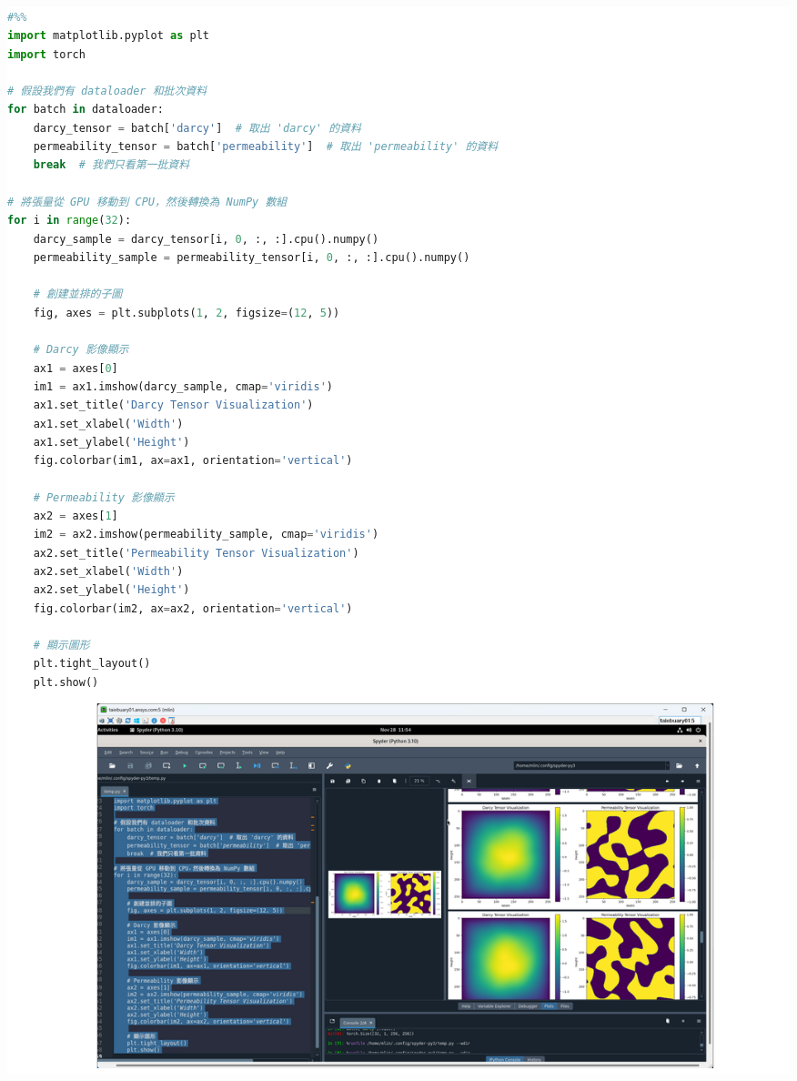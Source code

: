 ```python
#%%
import matplotlib.pyplot as plt
import torch

# 假設我們有 dataloader 和批次資料
for batch in dataloader:
    darcy_tensor = batch['darcy']  # 取出 'darcy' 的資料
    permeability_tensor = batch['permeability']  # 取出 'permeability' 的資料
    break  # 我們只看第一批資料

# 將張量從 GPU 移動到 CPU，然後轉換為 NumPy 數組
for i in range(32):
    darcy_sample = darcy_tensor[i, 0, :, :].cpu().numpy()
    permeability_sample = permeability_tensor[i, 0, :, :].cpu().numpy()
    
    # 創建並排的子圖
    fig, axes = plt.subplots(1, 2, figsize=(12, 5))
    
    # Darcy 影像顯示
    ax1 = axes[0]
    im1 = ax1.imshow(darcy_sample, cmap='viridis')
    ax1.set_title('Darcy Tensor Visualization')
    ax1.set_xlabel('Width')
    ax1.set_ylabel('Height')
    fig.colorbar(im1, ax=ax1, orientation='vertical')
    
    # Permeability 影像顯示
    ax2 = axes[1]
    im2 = ax2.imshow(permeability_sample, cmap='viridis')
    ax2.set_title('Permeability Tensor Visualization')
    ax2.set_xlabel('Width')
    ax2.set_ylabel('Height')
    fig.colorbar(im2, ax=ax2, orientation='vertical')
    
    # 顯示圖形
    plt.tight_layout()
    plt.show()
```
![2024-11-28_10-54-11](/assets/2024-11-28_10-54-11.png)
